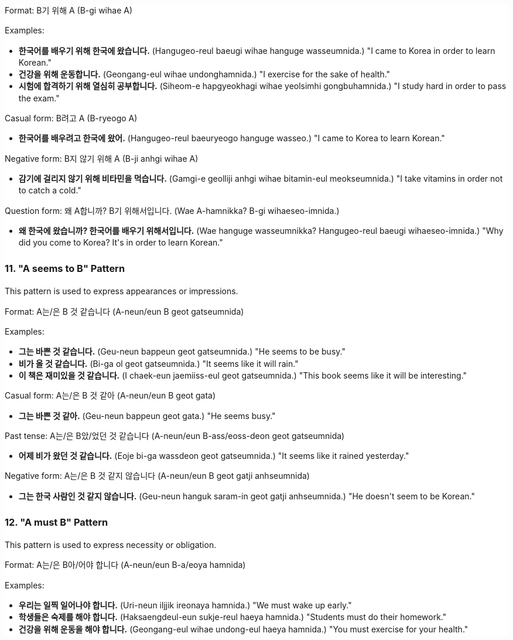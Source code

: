 Format: B기 위해 A (B-gi wihae A)

Examples:
- **한국어를 배우기 위해 한국에 왔습니다.** (Hangugeo-reul baeugi wihae hanguge wasseumnida.)
  "I came to Korea in order to learn Korean."
- **건강을 위해 운동합니다.** (Geongang-eul wihae undonghamnida.)
  "I exercise for the sake of health."
- **시험에 합격하기 위해 열심히 공부합니다.** (Siheom-e hapgyeokhagi wihae yeolsimhi gongbuhamnida.)
  "I study hard in order to pass the exam."

Casual form: B려고 A (B-ryeogo A)
- **한국어를 배우려고 한국에 왔어.** (Hangugeo-reul baeuryeogo hanguge wasseo.)
  "I came to Korea to learn Korean."

Negative form: B지 않기 위해 A (B-ji anhgi wihae A)
- **감기에 걸리지 않기 위해 비타민을 먹습니다.** (Gamgi-e geolliji anhgi wihae bitamin-eul meokseumnida.)
  "I take vitamins in order not to catch a cold."

Question form: 왜 A합니까? B기 위해서입니다. (Wae A-hamnikka? B-gi wihaeseo-imnida.)
- **왜 한국에 왔습니까? 한국어를 배우기 위해서입니다.** (Wae hanguge wasseumnikka? Hangugeo-reul baeugi wihaeseo-imnida.)
  "Why did you come to Korea? It's in order to learn Korean."

### 11. "A seems to B" Pattern

This pattern is used to express appearances or impressions.

Format: A는/은 B 것 같습니다 (A-neun/eun B geot gatseumnida)

Examples:
- **그는 바쁜 것 같습니다.** (Geu-neun bappeun geot gatseumnida.)
  "He seems to be busy."
- **비가 올 것 같습니다.** (Bi-ga ol geot gatseumnida.)
  "It seems like it will rain."
- **이 책은 재미있을 것 같습니다.** (I chaek-eun jaemiiss-eul geot gatseumnida.)
  "This book seems like it will be interesting."

Casual form: A는/은 B 것 같아 (A-neun/eun B geot gata)
- **그는 바쁜 것 같아.** (Geu-neun bappeun geot gata.)
  "He seems busy."

Past tense: A는/은 B았/었던 것 같습니다 (A-neun/eun B-ass/eoss-deon geot gatseumnida)
- **어제 비가 왔던 것 같습니다.** (Eoje bi-ga wassdeon geot gatseumnida.)
  "It seems like it rained yesterday."

Negative form: A는/은 B 것 같지 않습니다 (A-neun/eun B geot gatji anhseumnida)
- **그는 한국 사람인 것 같지 않습니다.** (Geu-neun hanguk saram-in geot gatji anhseumnida.)
  "He doesn't seem to be Korean."

### 12. "A must B" Pattern

This pattern is used to express necessity or obligation.

Format: A는/은 B아/어야 합니다 (A-neun/eun B-a/eoya hamnida)

Examples:
- **우리는 일찍 일어나야 합니다.** (Uri-neun iljjik ireonaya hamnida.)
  "We must wake up early."
- **학생들은 숙제를 해야 합니다.** (Haksaengdeul-eun sukje-reul haeya hamnida.)
  "Students must do their homework."
- **건강을 위해 운동을 해야 합니다.** (Geongang-eul wihae undong-eul haeya hamnida.)
  "You must exercise for your health."
